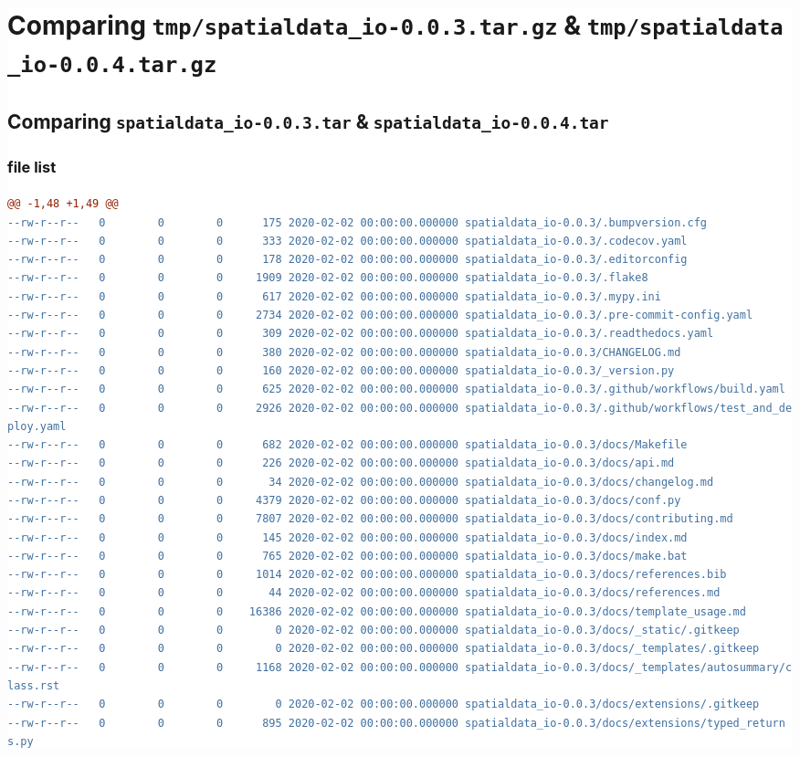 # Comparing `tmp/spatialdata_io-0.0.3.tar.gz` & `tmp/spatialdata_io-0.0.4.tar.gz`

## Comparing `spatialdata_io-0.0.3.tar` & `spatialdata_io-0.0.4.tar`

### file list

```diff
@@ -1,48 +1,49 @@
--rw-r--r--   0        0        0      175 2020-02-02 00:00:00.000000 spatialdata_io-0.0.3/.bumpversion.cfg
--rw-r--r--   0        0        0      333 2020-02-02 00:00:00.000000 spatialdata_io-0.0.3/.codecov.yaml
--rw-r--r--   0        0        0      178 2020-02-02 00:00:00.000000 spatialdata_io-0.0.3/.editorconfig
--rw-r--r--   0        0        0     1909 2020-02-02 00:00:00.000000 spatialdata_io-0.0.3/.flake8
--rw-r--r--   0        0        0      617 2020-02-02 00:00:00.000000 spatialdata_io-0.0.3/.mypy.ini
--rw-r--r--   0        0        0     2734 2020-02-02 00:00:00.000000 spatialdata_io-0.0.3/.pre-commit-config.yaml
--rw-r--r--   0        0        0      309 2020-02-02 00:00:00.000000 spatialdata_io-0.0.3/.readthedocs.yaml
--rw-r--r--   0        0        0      380 2020-02-02 00:00:00.000000 spatialdata_io-0.0.3/CHANGELOG.md
--rw-r--r--   0        0        0      160 2020-02-02 00:00:00.000000 spatialdata_io-0.0.3/_version.py
--rw-r--r--   0        0        0      625 2020-02-02 00:00:00.000000 spatialdata_io-0.0.3/.github/workflows/build.yaml
--rw-r--r--   0        0        0     2926 2020-02-02 00:00:00.000000 spatialdata_io-0.0.3/.github/workflows/test_and_deploy.yaml
--rw-r--r--   0        0        0      682 2020-02-02 00:00:00.000000 spatialdata_io-0.0.3/docs/Makefile
--rw-r--r--   0        0        0      226 2020-02-02 00:00:00.000000 spatialdata_io-0.0.3/docs/api.md
--rw-r--r--   0        0        0       34 2020-02-02 00:00:00.000000 spatialdata_io-0.0.3/docs/changelog.md
--rw-r--r--   0        0        0     4379 2020-02-02 00:00:00.000000 spatialdata_io-0.0.3/docs/conf.py
--rw-r--r--   0        0        0     7807 2020-02-02 00:00:00.000000 spatialdata_io-0.0.3/docs/contributing.md
--rw-r--r--   0        0        0      145 2020-02-02 00:00:00.000000 spatialdata_io-0.0.3/docs/index.md
--rw-r--r--   0        0        0      765 2020-02-02 00:00:00.000000 spatialdata_io-0.0.3/docs/make.bat
--rw-r--r--   0        0        0     1014 2020-02-02 00:00:00.000000 spatialdata_io-0.0.3/docs/references.bib
--rw-r--r--   0        0        0       44 2020-02-02 00:00:00.000000 spatialdata_io-0.0.3/docs/references.md
--rw-r--r--   0        0        0    16386 2020-02-02 00:00:00.000000 spatialdata_io-0.0.3/docs/template_usage.md
--rw-r--r--   0        0        0        0 2020-02-02 00:00:00.000000 spatialdata_io-0.0.3/docs/_static/.gitkeep
--rw-r--r--   0        0        0        0 2020-02-02 00:00:00.000000 spatialdata_io-0.0.3/docs/_templates/.gitkeep
--rw-r--r--   0        0        0     1168 2020-02-02 00:00:00.000000 spatialdata_io-0.0.3/docs/_templates/autosummary/class.rst
--rw-r--r--   0        0        0        0 2020-02-02 00:00:00.000000 spatialdata_io-0.0.3/docs/extensions/.gitkeep
--rw-r--r--   0        0        0      895 2020-02-02 00:00:00.000000 spatialdata_io-0.0.3/docs/extensions/typed_returns.py
```